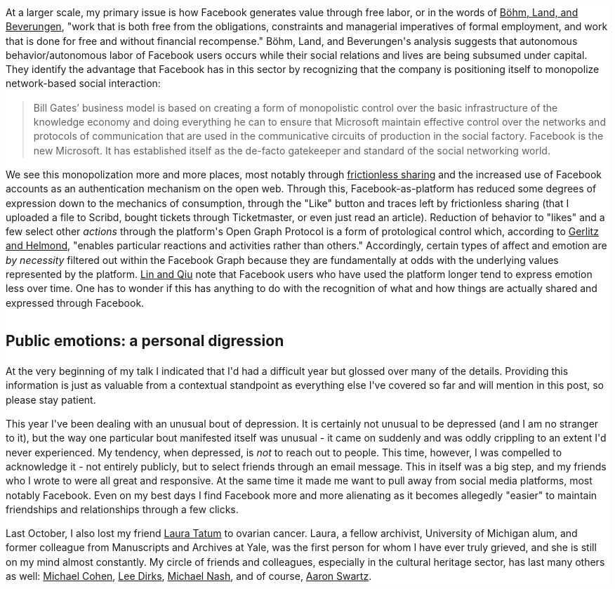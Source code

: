 At a larger scale, my primary issue is how Facebook generates value through free labor, or in the words of [Böhm, Land, and Beverungen](http://www.academia.edu/1571230/The_Value_of_Marx_Free_Labour_Rent_and_Primitive_Accumulation_in_Facebook), "work that is both free from the obligations, constraints and managerial imperatives of formal employment, and work that is done for free and without financial recompense." Böhm, Land, and Beverungen's analysis suggests that autonomous behavior/autonomous labor of Facebook users occurs while their social relations and lives are being subsumed under capital. They identify the advantage that Facebook has in this sector by recognizing that the company is positioning itself to monopolize network-based social interaction:

> Bill Gates’ business model is based on creating a form of monopolistic control over the basic infrastructure of the knowledge economy and doing everything he can to ensure that Microsoft maintain effective control over the networks and protocols of communication that are used in the communicative circuits of production in the social factory. Facebook is the new Microsoft. It has established itself as the de-facto gatekeeper and standard of the social networking world. 

We see this monopolization more and more places, most notably through [frictionless sharing](http://www.theatlanticwire.com/technology/2012/09/facebook-realizes-nobody-wants-share-everything-all-time/57109/) and the increased use of Facebook accounts as an authentication mechanism on the open web. Through this, Facebook-as-platform has reduced some degrees of expression down to the mechanics of consumption, through the "Like" button and traces left by frictionless sharing (that I uploaded a file to Scribd, bought tickets through Ticketmaster, or even just read an article). Reduction of behavior to "likes" and a few select other *actions* through the platform's Open Graph Protocol is a form of protological control which, according to [Gerlitz and Helmond](http://www.annehelmond.nl/wordpress/wp-content/uploads/2013/02/LikeEconomy-PrePeerReview.pdf), "enables particular reactions and activities rather than others." Accordingly, certain types of affect and emotion are *by necessity* filtered out within the Facebook Graph because they are fundamentally at odds with the underlying values represented by the platform. [Lin and Qiu](http://www3.ntu.edu.sg/home/linqiu/publications/EmotionSharingOnFacebook.pdf) note that Facebook users who have used the platform longer tend to express emotion less over time. One has to wonder if this has anything to do with the recognition of what and how things are actually shared and expressed through Facebook.

## Public emotions: a personal digression

At the very beginning of my talk I indicated that I'd had a difficult year but glossed over many of the details. Providing this information is just as valuable from a contextual standpoint as everything else I've covered so far and will mention in this post, so please stay patient.

This year I've been dealing with an unusual bout of depression. It is certainly not unusual to be depressed (and I am no stranger to it), but the way one particular bout manifested itself was unusual - it came on suddenly and was oddly crippling to an extent I'd never experienced. My tendency, when depressed, is *not* to reach out to people. This time, however, I was compelled to acknowledge it - not entirely publicly, but to select friends through an email message. This in itself was a big step, and my friends who I wrote to were all great and responsive. At the same time it made me want to pull away from social media platforms, most notably Facebook. Even on my best days I find Facebook more and more alienating as it becomes allegedly "easier" to maintain friendships and relationships through a few clicks.

Last October, I also lost my friend [Laura Tatum](http://www.legacy.com/obituaries/nhregister/obituary.aspx?pid=160515654) to ovarian cancer. Laura, a fellow archivist, University of Michigan alum, and former colleague from Manuscripts and Archives at Yale, was the first person for whom I have ever truly grieved, and she is still on my mind almost constantly. My circle of friends and colleagues, especially in the cultural heritage sector, has last many others as well: [Michael Cohen](http://www.si.umich.edu/newsandevents/press/beloved-umsi-professor-michael-cohen-passes-away), [Lee Dirks](http://blogs.msdn.com/b/msr_er/archive/2012/09/17/lee-dirks-remembered.aspx), [Michael Nash](http://www.nyu.edu/about/news-publications/news/2012/07/31/michael-h-nash-director-of-nyus-tamiment-library-and-robert-f-wagner-labor-archives-1946-2012.html), and of course, [Aaron Swartz](http://www.theverge.com/2013/1/22/3898584/aaron-swartz-profile-memory-to-myth). 
